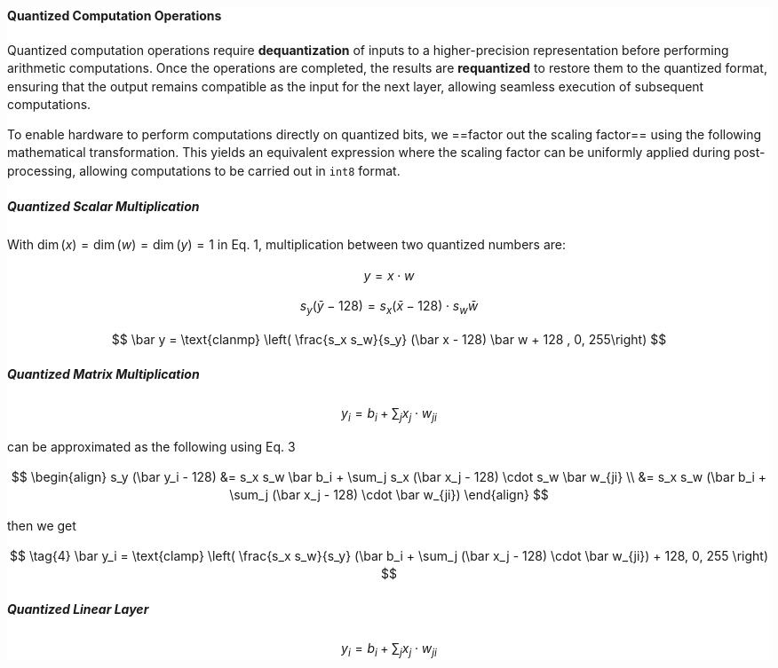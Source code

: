 #### Quantized Computation Operations

Quantized computation operations require **dequantization** of inputs to a higher-precision representation before performing arithmetic computations. Once the operations are completed, the results are **requantized** to restore them to the quantized format, ensuring that the output remains compatible as the input for the next layer, allowing seamless execution of subsequent computations.

To enable hardware to perform computations directly on quantized bits, we ==factor out the scaling factor== using the following mathematical transformation. This yields an equivalent expression where the scaling factor can be uniformly applied during post-processing, allowing computations to be carried out in `int8` format.

##### Quantized Scalar Multiplication

With $\dim(x) = \dim(w) = \dim(y) = 1$ in Eq. 1, multiplication between two quantized numbers are:

$$
y = x \cdot w
$$

$$
s_y (\bar y - 128) = s_x (\bar x - 128) \cdot s_w \bar w
$$

$$
\bar y = \text{clanmp} \left( \frac{s_x s_w}{s_y} (\bar x - 128) \bar w + 128 , 0, 255\right)
$$

##### Quantized Matrix Multiplication

$$
y_i = b_i + \sum_j x_j \cdot w_{ji}
$$

can be approximated as the following using Eq. 3

$$
\begin{align}
s_y (\bar y_i - 128) &= s_x s_w \bar b_i + \sum_j s_x (\bar x_j - 128) \cdot s_w \bar w_{ji} \\
&= s_x s_w (\bar b_i + \sum_j (\bar x_j - 128) \cdot \bar w_{ji})
\end{align}
$$

then we get

$$
\tag{4}
\bar y_i = \text{clamp} \left( \frac{s_x s_w}{s_y} (\bar b_i + \sum_j (\bar x_j - 128) \cdot \bar w_{ji}) + 128, 0, 255 \right)
$$

##### Quantized Linear Layer


$$
y_i = b_i + \sum_j x_j \cdot w_{ji}
$$
